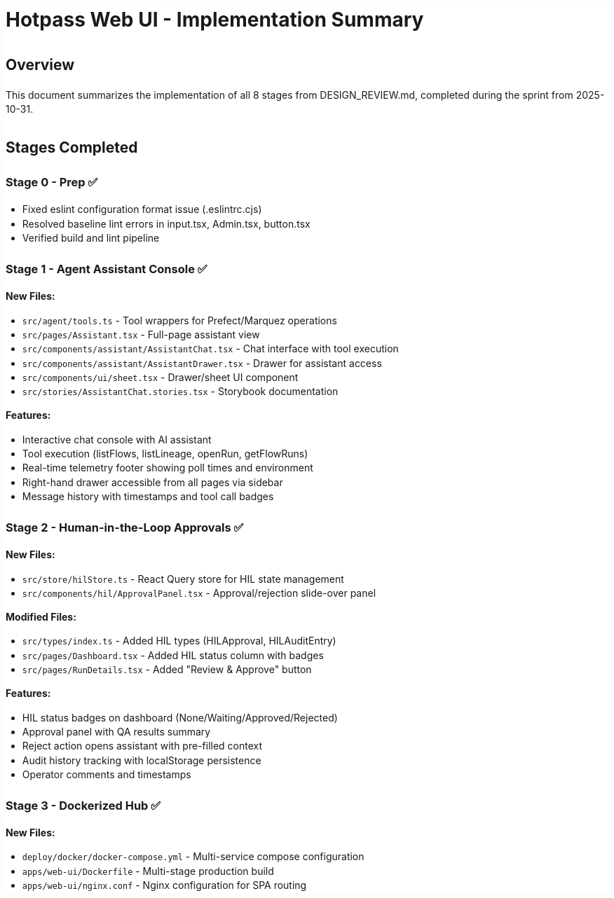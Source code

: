 # Hotpass Web UI - Implementation Summary

## Overview

This document summarizes the implementation of all 8 stages from DESIGN_REVIEW.md, completed during the sprint from 2025-10-31.

## Stages Completed

### Stage 0 - Prep ✅
- Fixed eslint configuration format issue (.eslintrc.cjs)
- Resolved baseline lint errors in input.tsx, Admin.tsx, button.tsx
- Verified build and lint pipeline

### Stage 1 - Agent Assistant Console ✅
**New Files:**
- `src/agent/tools.ts` - Tool wrappers for Prefect/Marquez operations
- `src/pages/Assistant.tsx` - Full-page assistant view
- `src/components/assistant/AssistantChat.tsx` - Chat interface with tool execution
- `src/components/assistant/AssistantDrawer.tsx` - Drawer for assistant access
- `src/components/ui/sheet.tsx` - Drawer/sheet UI component
- `src/stories/AssistantChat.stories.tsx` - Storybook documentation

**Features:**
- Interactive chat console with AI assistant
- Tool execution (listFlows, listLineage, openRun, getFlowRuns)
- Real-time telemetry footer showing poll times and environment
- Right-hand drawer accessible from all pages via sidebar
- Message history with timestamps and tool call badges

### Stage 2 - Human-in-the-Loop Approvals ✅
**New Files:**
- `src/store/hilStore.ts` - React Query store for HIL state management
- `src/components/hil/ApprovalPanel.tsx` - Approval/rejection slide-over panel

**Modified Files:**
- `src/types/index.ts` - Added HIL types (HILApproval, HILAuditEntry)
- `src/pages/Dashboard.tsx` - Added HIL status column with badges
- `src/pages/RunDetails.tsx` - Added "Review & Approve" button

**Features:**
- HIL status badges on dashboard (None/Waiting/Approved/Rejected)
- Approval panel with QA results summary
- Reject action opens assistant with pre-filled context
- Audit history tracking with localStorage persistence
- Operator comments and timestamps

### Stage 3 - Dockerized Hub ✅
**New Files:**
- `deploy/docker/docker-compose.yml` - Multi-service compose configuration
- `apps/web-ui/Dockerfile` - Multi-stage production build
- `apps/web-ui/nginx.conf` - Nginx configuration for SPA routing
